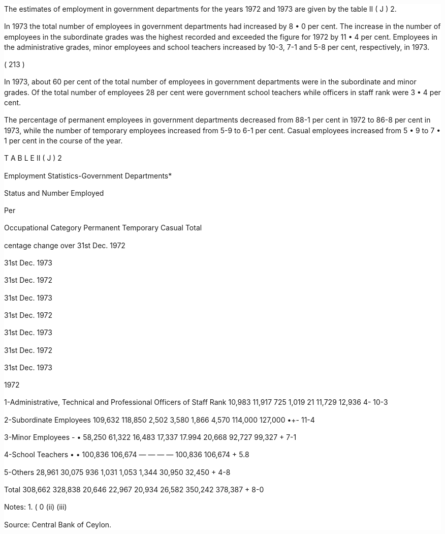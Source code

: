 The estimates of employment in government departments for the years 1972 and 1973 are given by the table II ( J ) 2.

In 1973 the total number of employees in government departments had increased by 8 • 0 per cent. The increase in the number of employees in the sub­ordinate grades was the highest recorded and exceeded the figure for 1972 by 11 • 4 per cent. Employees in the administrative grades, minor employees and school teachers increased by 10-3, 7-1 and 5-8 per cent, respectively, in 1973.

( 213 )

In 1973, about 60 per cent of the total number of employees in government departments were in the subordinate and minor grades. Of the total number of employees 28 per cent were government school teachers while officers in staff rank were 3 • 4 per cent.

The percentage of permanent employees in government departments decreased from 88-1 per cent in 1972 to 86-8 per cent in 1973, while the number of temporary employees increased from 5-9 to 6-1 per cent. Casual employees increased from 5 • 9 to 7 • 1 per cent in the course of the year.

T A B L E II ( J ) 2

Employment Statistics-Government Departments*

Status and Number Employed

Per­

Occupational Category Permanent Temporary Casual Total

centage change over 31st Dec. 1972

31st Dec. 1973

31st Dec. 1972

31st Dec. 1973

31st Dec. 1972

31st Dec. 1973

31st Dec. 1972

31st Dec. 1973

1972

1-Administrative, Technical and Professional Officers of Staff Rank 10,983 11,917 725 1,019 21 11,729 12,936 4- 10-3

2-Subordinate Employees 109,632 118,850 2,502 3,580 1,866 4,570 114,000 127,000 •+- 11-4

3-Minor Employees - • 58,250 61,322 16,483 17,337 17.994 20,668 92,727 99,327 + 7-1

4-School Teachers • • 100,836 106,674 — — — — 100,836 106,674 + 5.8

5-Others 28,961 30,075 936 1,031 1,053 1,344 30,950 32,450 + 4-8

Total 308,662 328,838 20,646 22,967 20,934 26,582 350,242 378,387 + 8-0

Notes: 1. ( 0 (ii) (iii)

Source: Central Bank of Ceylon.
